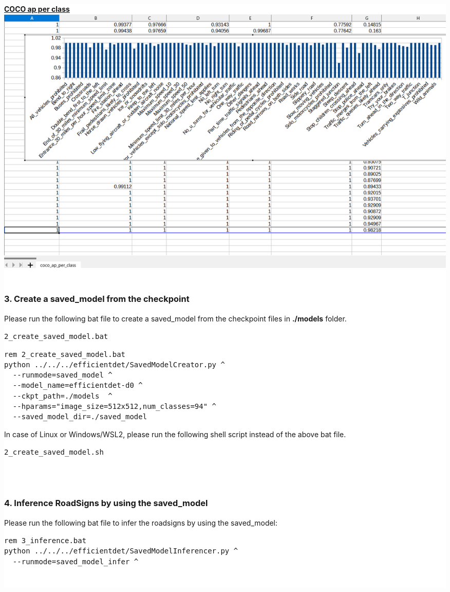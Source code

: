 
<b><a href="./eval/coco_ap_per_class.csv">COCO ap per class</a></b><br>
<img src="./asset/coco_ap_per_class_at_epoch65_tf2.8.0_0705.png" width="1024" height="auto">
<br>
<br>
<h3>
3. Create a saved_model from the checkpoint
</h3>
 Please run the following bat file to create a saved_model from the checkpoint files in <b>./models</b> folder.<br> 
<pre>
2_create_saved_model.bat
</pre>
<pre>
rem 2_create_saved_model.bat
python ../../../efficientdet/SavedModelCreator.py ^
  --runmode=saved_model ^
  --model_name=efficientdet-d0 ^
  --ckpt_path=./models  ^
  --hparams="image_size=512x512,num_classes=94" ^
  --saved_model_dir=./saved_model
</pre>
In case of Linux or Windows/WSL2, please run the following shell script instead of the above bat file.<br>
<pre>
2_create_saved_model.sh
</pre>
<br>
<br>
<h3>
4. Inference RoadSigns by using the saved_model
</h3>
 Please run the following bat file to infer the roadsigns by using the saved_model:
<pre>
</pre>
<pre>
rem 3_inference.bat
python ../../../efficientdet/SavedModelInferencer.py ^
  --runmode=saved_model_infer ^
